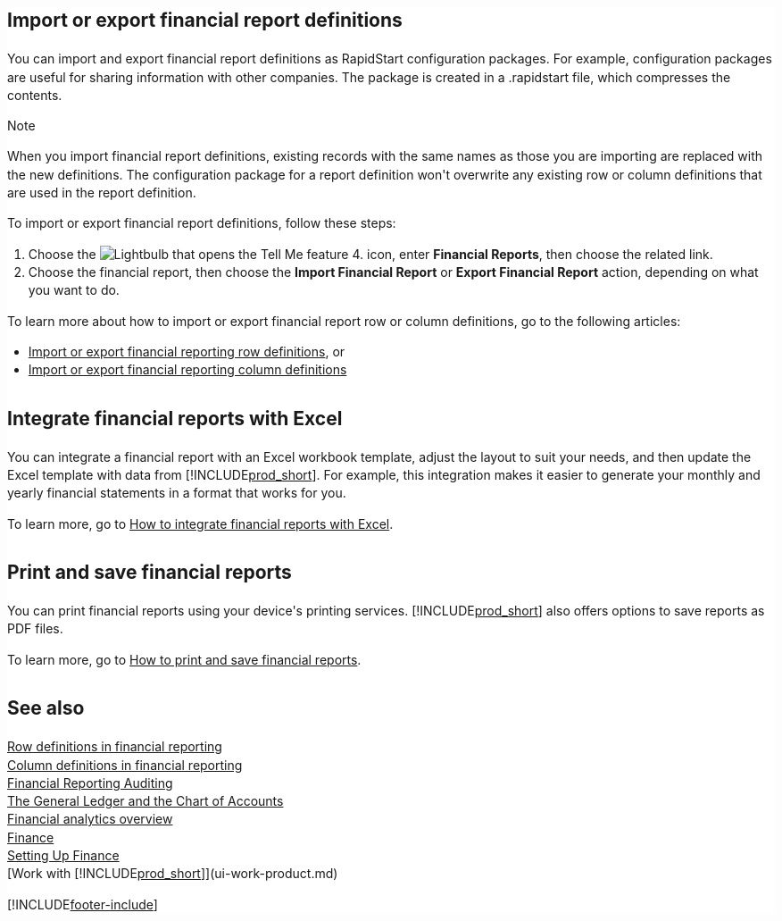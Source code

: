 ## Import or export financial report definitions

You can import and export financial report definitions as RapidStart configuration packages. For example, configuration packages are useful for sharing information with other companies. The package is created in a .rapidstart file, which compresses the contents.

> [!NOTE]
> When you import financial report definitions, existing records with the same names as those you are importing are replaced with the new definitions. The configuration package for a report definition won't overwrite any existing row or column definitions that are used in the report definition.

To import or export financial report definitions, follow these steps:

1. Choose the ![Lightbulb that opens the Tell Me feature 4.](media/ui-search/search_small.png "Tell me what you want to do") icon, enter **Financial Reports**, then choose the related link.
1. Choose the financial report, then choose the **Import Financial Report** or **Export Financial Report** action, depending on what you want to do.

To learn more about how to import or export financial report row or column definitions, go to the following articles: 

- [Import or export financial reporting row definitions](bi-row-definitions.md#import-or-export-financial-reporting-row-definitions), or
- [Import or export financial reporting column definitions](bi-column-definitions.md#import-or-export-financial-report-column-definitions)


## Integrate financial reports with Excel

You can integrate a financial report with an Excel workbook template, adjust the layout to suit your needs, and then update the Excel template with data from [!INCLUDE[prod_short](includes/prod_short.md)]. For example, this integration makes it easier to generate your monthly and yearly financial statements in a format that works for you.

To learn more, go to [How to integrate financial reports with Excel](./finance-financial-reporting-view-a-report.md#integrate-financial-reports-with-excel).

## Print and save financial reports

You can print financial reports using your device's printing services. [!INCLUDE[prod_short](includes/prod_short.md)] also offers options to save reports as PDF files. 

To learn more, go to [How to print and save financial reports](./finance-financial-reporting-view-a-report.md#print-and-save-financial-reports).


## See also

[Row definitions in financial reporting](bi-row-definitions.md)  
[Column definitions in financial reporting](bi-column-definitions.md)  
[Financial Reporting Auditing](finance-financial-reporting-auditing.md)   
[The General Ledger and the Chart of Accounts](finance-general-ledger.md)  
[Financial analytics overview](bi.md)  
[Finance](finance.md)  
[Setting Up Finance](finance-setup-finance.md)  
[Work with [!INCLUDE[prod_short](includes/prod_short.md)]](ui-work-product.md)  

[!INCLUDE[footer-include](includes/footer-banner.md)]
